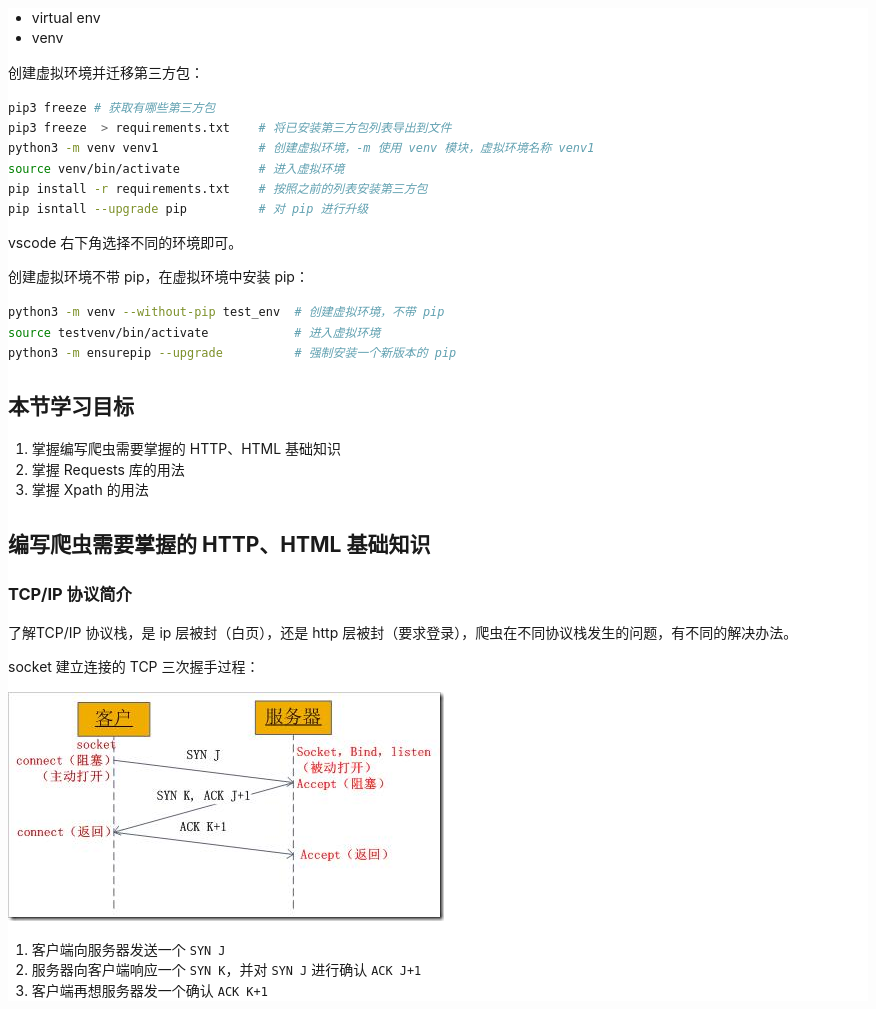 - virtual env
- venv

创建虚拟环境并迁移第三方包：

```sh
pip3 freeze # 获取有哪些第三方包
pip3 freeze  > requirements.txt    # 将已安装第三方包列表导出到文件
python3 -m venv venv1              # 创建虚拟环境，-m 使用 venv 模块，虚拟环境名称 venv1
source venv/bin/activate           # 进入虚拟环境
pip install -r requirements.txt    # 按照之前的列表安装第三方包
pip isntall --upgrade pip          # 对 pip 进行升级
```

vscode 右下角选择不同的环境即可。

创建虚拟环境不带 pip，在虚拟环境中安装 pip：

```sh
python3 -m venv --without-pip test_env  # 创建虚拟环境，不带 pip
source testvenv/bin/activate            # 进入虚拟环境
python3 -m ensurepip --upgrade          # 强制安装一个新版本的 pip
```

## 本节学习目标

1. 掌握编写爬虫需要掌握的 HTTP、HTML 基础知识
2. 掌握 Requests 库的用法
3. 掌握 Xpath 的用法

## 编写爬虫需要掌握的 HTTP、HTML 基础知识

### TCP/IP 协议简介

了解TCP/IP 协议栈，是 ip 层被封（白页），还是 http 层被封（要求登录），爬虫在不同协议栈发生的问题，有不同的解决办法。

socket 建立连接的 TCP 三次握手过程：

![socket 建立连接的 TCP 三次握手过程](./images/py-0010.jpeg)

1. 客户端向服务器发送一个 `SYN J`
2. 服务器向客户端响应一个 `SYN K`，并对 `SYN J` 进行确认 `ACK J+1`
3. 客户端再想服务器发一个确认 `ACK K+1`
